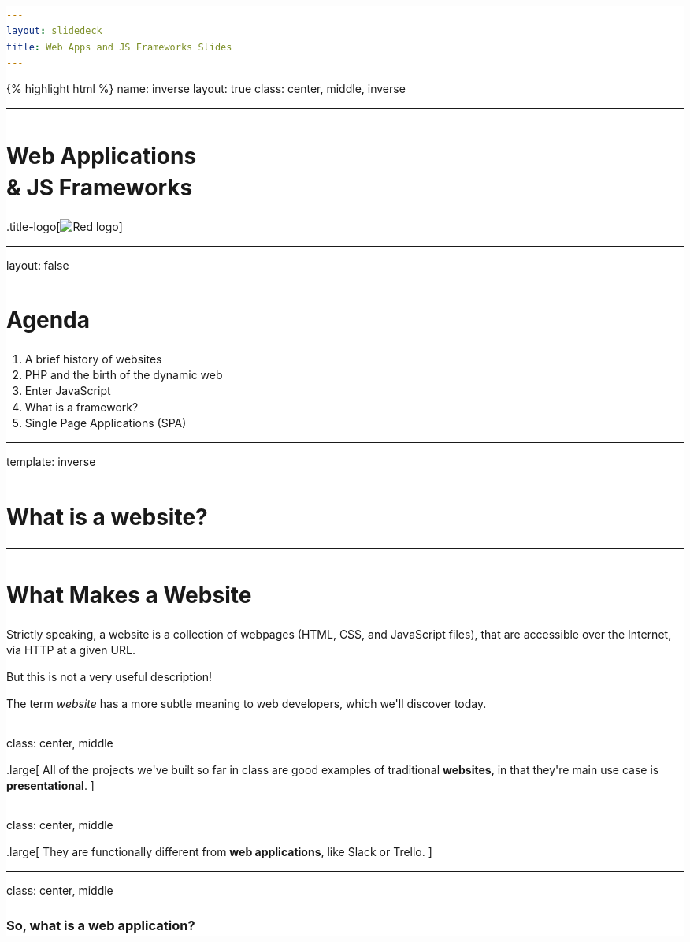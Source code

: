 ```yaml
---
layout: slidedeck
title: Web Apps and JS Frameworks Slides
---
```


{% highlight html %}
name: inverse
layout: true
class: center, middle, inverse

---

# Web Applications <br />& JS Frameworks

.title-logo[![Red logo](/public/img/red-logo-white.svg)]

---
layout: false

# Agenda

1. A brief history of websites
2. PHP and the birth of the dynamic web
3. Enter JavaScript
4. What is a framework?
5. Single Page Applications (SPA)

---
template: inverse

# What is a website?

---

# What Makes a Website

Strictly speaking, a website is a collection of webpages (HTML, CSS, and JavaScript files), that are accessible over the Internet, via HTTP at a given URL.

But this is not a very useful description!

The term *website* has a more subtle meaning to web developers, which we'll discover today.

---
class: center, middle

.large[
   All of the projects we've built so far in class are good examples of traditional **websites**, in that they're main use case is **presentational**.
]

---
class: center, middle

.large[
   They are functionally different from **web applications**, like Slack or Trello.
]

---
class: center, middle

### So, what is a web application?